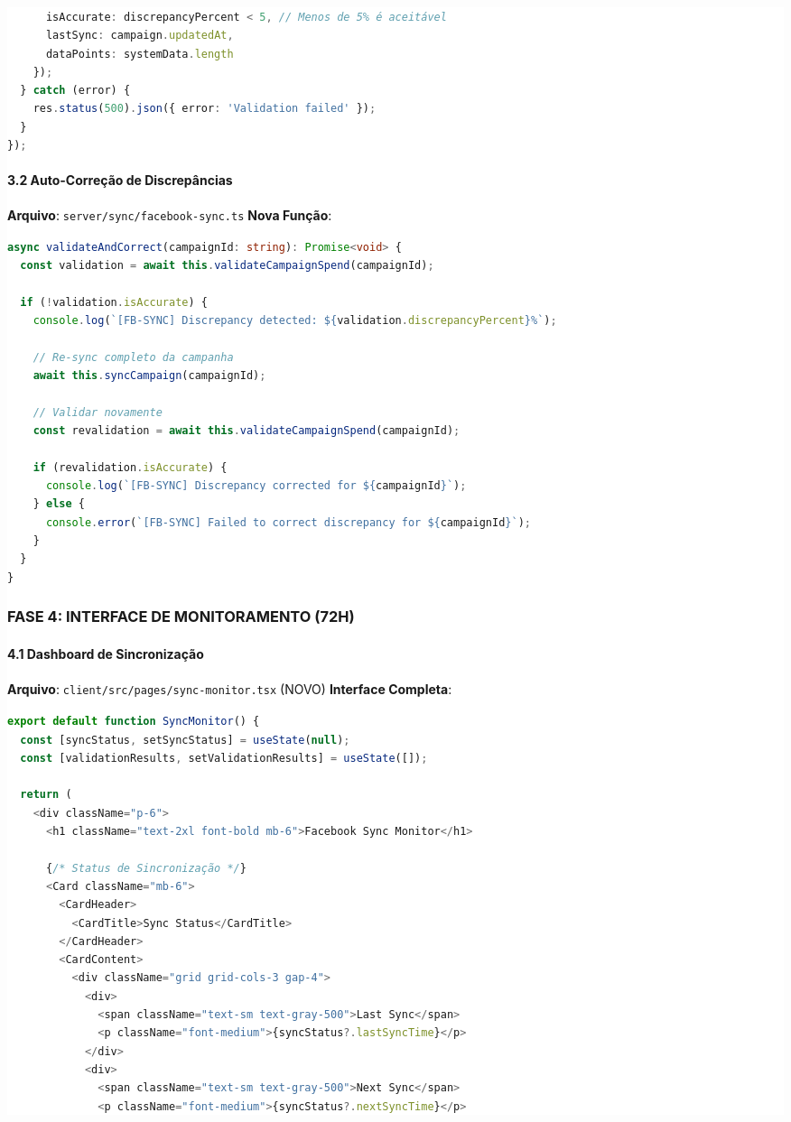 ```typescript
      isAccurate: discrepancyPercent < 5, // Menos de 5% é aceitável
      lastSync: campaign.updatedAt,
      dataPoints: systemData.length
    });
  } catch (error) {
    res.status(500).json({ error: 'Validation failed' });
  }
});
```

#### 3.2 Auto-Correção de Discrepâncias
**Arquivo**: `server/sync/facebook-sync.ts`
**Nova Função**:
```typescript
async validateAndCorrect(campaignId: string): Promise<void> {
  const validation = await this.validateCampaignSpend(campaignId);
  
  if (!validation.isAccurate) {
    console.log(`[FB-SYNC] Discrepancy detected: ${validation.discrepancyPercent}%`);
    
    // Re-sync completo da campanha
    await this.syncCampaign(campaignId);
    
    // Validar novamente
    const revalidation = await this.validateCampaignSpend(campaignId);
    
    if (revalidation.isAccurate) {
      console.log(`[FB-SYNC] Discrepancy corrected for ${campaignId}`);
    } else {
      console.error(`[FB-SYNC] Failed to correct discrepancy for ${campaignId}`);
    }
  }
}
```

### FASE 4: INTERFACE DE MONITORAMENTO (72H)

#### 4.1 Dashboard de Sincronização
**Arquivo**: `client/src/pages/sync-monitor.tsx` (NOVO)
**Interface Completa**:
```typescript
export default function SyncMonitor() {
  const [syncStatus, setSyncStatus] = useState(null);
  const [validationResults, setValidationResults] = useState([]);
  
  return (
    <div className="p-6">
      <h1 className="text-2xl font-bold mb-6">Facebook Sync Monitor</h1>
      
      {/* Status de Sincronização */}
      <Card className="mb-6">
        <CardHeader>
          <CardTitle>Sync Status</CardTitle>
        </CardHeader>
        <CardContent>
          <div className="grid grid-cols-3 gap-4">
            <div>
              <span className="text-sm text-gray-500">Last Sync</span>
              <p className="font-medium">{syncStatus?.lastSyncTime}</p>
            </div>
            <div>
              <span className="text-sm text-gray-500">Next Sync</span>
              <p className="font-medium">{syncStatus?.nextSyncTime}</p>
```